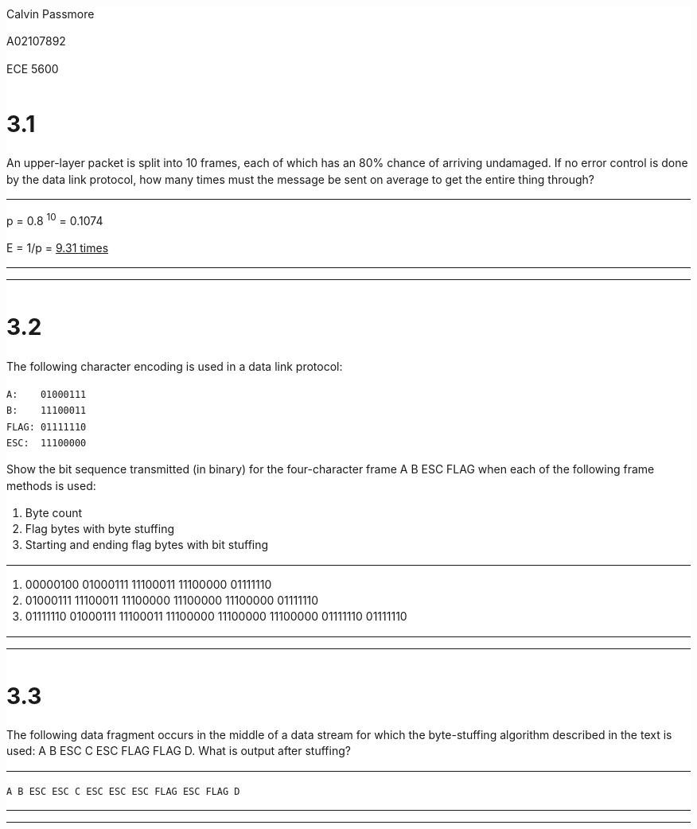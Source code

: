 Calvin Passmore

A02107892

ECE 5600

# 3.1 

An upper-layer packet is split into 10 frames, each of which has an 80% chance of arriving undamaged. If no error control is done by the data link protocol, how many times must the message be sent on average to get the entire thing through?

---

p  = 0.8 <sup>10</sup> = 0.1074

E = 1/p = <u>9.31 times</u>

---
---

# 3.2

The following character encoding is used in a data link protocol:

    A:    01000111
    B:    11100011
    FLAG: 01111110
    ESC:  11100000

Show the bit sequence transmitted (in binary) for the four-character frame A B ESC FLAG when each of the following frame methods is used:

1. Byte count
2. Flag bytes with byte stuffing
3. Starting and ending flag bytes with bit stuffing

---

1. 00000100 01000111 11100011 11100000 01111110
2. 01000111 11100011 11100000 11100000 11100000 01111110
3. 01111110 01000111 11100011 11100000 11100000 11100000 01111110 01111110

---
---

# 3.3

The following data fragment occurs in the middle of a data stream for which the byte-stuffing algorithm described in the text is used: A B ESC C ESC FLAG FLAG D. What is output after stuffing?

---

    A B ESC ESC C ESC ESC ESC FLAG ESC FLAG D

---
---